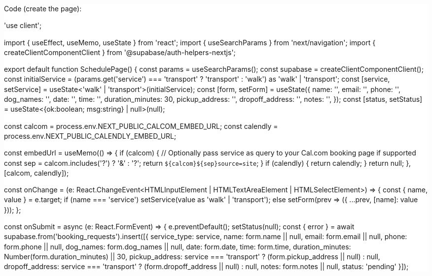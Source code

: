 Code (create the page):

'use client';

import { useEffect, useMemo, useState } from 'react';
import { useSearchParams } from 'next/navigation';
import { createClientComponentClient } from '@supabase/auth-helpers-nextjs';

export default function SchedulePage() {
  const params = useSearchParams();
  const supabase = createClientComponentClient();
  const initialService = (params.get('service') === 'transport' ? 'transport' : 'walk') as 'walk' | 'transport';
  const [service, setService] = useState<'walk' | 'transport'>(initialService);
  const [form, setForm] = useState({
    name: '',
    email: '',
    phone: '',
    dog_names: '',
    date: '',
    time: '',
    duration_minutes: 30,
    pickup_address: '',
    dropoff_address: '',
    notes: '',
  });
  const [status, setStatus] = useState<{ok:boolean; msg:string} | null>(null);

  const calcom = process.env.NEXT_PUBLIC_CALCOM_EMBED_URL;
  const calendly = process.env.NEXT_PUBLIC_CALENDLY_EMBED_URL;

  const embedUrl = useMemo(() => {
    if (calcom) {
      // Optionally pass service as query to your Cal.com booking page if supported
      const sep = calcom.includes('?') ? '&' : '?';
      return `${calcom}${sep}source=site`;
    }
    if (calendly) {
      return calendly;
    }
    return null;
  }, [calcom, calendly]);

  const onChange = (e: React.ChangeEvent<HTMLInputElement | HTMLTextAreaElement | HTMLSelectElement>) => {
    const { name, value } = e.target;
    if (name === 'service') setService(value as 'walk' | 'transport');
    else setForm(prev => ({ ...prev, [name]: value }));
  };

  const onSubmit = async (e: React.FormEvent) => {
    e.preventDefault();
    setStatus(null);
    const { error } = await supabase.from('booking_requests').insert([{
      service_type: service,
      name: form.name || null,
      email: form.email || null,
      phone: form.phone || null,
      dog_names: form.dog_names || null,
      date: form.date,
      time: form.time,
      duration_minutes: Number(form.duration_minutes) || 30,
      pickup_address: service === 'transport' ? (form.pickup_address || null) : null,
      dropoff_address: service === 'transport' ? (form.dropoff_address || null) : null,
      notes: form.notes || null,
      status: 'pending'
    }]);